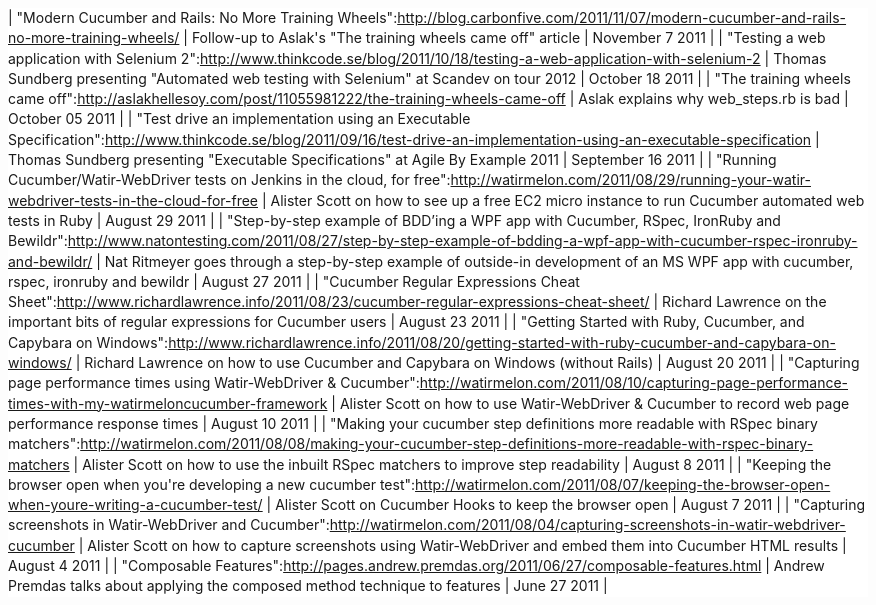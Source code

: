 | "Modern Cucumber and Rails: No More Training Wheels":<http://blog.carbonfive.com/2011/11/07/modern-cucumber-and-rails-no-more-training-wheels/>                                                                                                                         | Follow-up to Aslak's "The training wheels came off" article                                                                                             | November 7 2011     |
| "Testing a web application with Selenium 2":<http://www.thinkcode.se/blog/2011/10/18/testing-a-web-application-with-selenium-2>                                                                                                                                         | Thomas Sundberg presenting "Automated web testing with Selenium" at Scandev on tour 2012                                                                | October 18 2011     |
| "The training wheels came off":<http://aslakhellesoy.com/post/11055981222/the-training-wheels-came-off>                                                                                                                                                                 | Aslak explains why web_steps.rb is bad                                                                                                                  | October 05 2011     |
| "Test drive an implementation using an Executable Specification":<http://www.thinkcode.se/blog/2011/09/16/test-drive-an-implementation-using-an-executable-specification>                                                                                               | Thomas Sundberg presenting "Executable Specifications" at Agile By Example 2011                                                                         | September 16 2011   |
| "Running Cucumber/Watir-WebDriver tests on Jenkins in the cloud, for free":<http://watirmelon.com/2011/08/29/running-your-watir-webdriver-tests-in-the-cloud-for-free>                                                                                                  | Alister Scott on how to see up a free EC2 micro instance to run Cucumber automated web tests in Ruby                                                    | August 29 2011      |
| "Step-by-step example of BDD’ing a WPF app with Cucumber, RSpec, IronRuby and Bewildr":<http://www.natontesting.com/2011/08/27/step-by-step-example-of-bdding-a-wpf-app-with-cucumber-rspec-ironruby-and-bewildr/>                                                      | Nat Ritmeyer goes through a step-by-step example of outside-in development of an MS WPF app with cucumber, rspec, ironruby and bewildr                  | August 27 2011      |
| "Cucumber Regular Expressions Cheat Sheet":<http://www.richardlawrence.info/2011/08/23/cucumber-regular-expressions-cheat-sheet/>                                                                                                                                       | Richard Lawrence on the important bits of regular expressions for Cucumber users                                                                        | August 23 2011      |
| "Getting Started with Ruby, Cucumber, and Capybara on Windows":<http://www.richardlawrence.info/2011/08/20/getting-started-with-ruby-cucumber-and-capybara-on-windows/>                                                                                                 | Richard Lawrence on how to use Cucumber and Capybara on Windows (without Rails)                                                                         | August 20 2011      |
| "Capturing page performance times using Watir-WebDriver & Cucumber":<http://watirmelon.com/2011/08/10/capturing-page-performance-times-with-my-watirmeloncucumber-framework>                                                                                            | Alister Scott on how to use Watir-WebDriver & Cucumber to record web page performance response times                                                    | August 10 2011      |
| "Making your cucumber step definitions more readable with RSpec binary matchers":<http://watirmelon.com/2011/08/08/making-your-cucumber-step-definitions-more-readable-with-rspec-binary-matchers>                                                                      | Alister Scott on how to use the inbuilt RSpec matchers to improve step readability                                                                      | August 8 2011       |
| "Keeping the browser open when you're developing a new cucumber test":<http://watirmelon.com/2011/08/07/keeping-the-browser-open-when-youre-writing-a-cucumber-test/>                                                                                                   | Alister Scott on Cucumber Hooks to keep the browser open                                                                                                | August 7 2011       |
| "Capturing screenshots in Watir-WebDriver and Cucumber":<http://watirmelon.com/2011/08/04/capturing-screenshots-in-watir-webdriver-cucumber>                                                                                                                            | Alister Scott on how to capture screenshots using Watir-WebDriver and embed them into Cucumber HTML results                                             | August 4 2011       |
| "Composable Features":<http://pages.andrew.premdas.org/2011/06/27/composable-features.html>                                                                                                                                                                             | Andrew Premdas talks about applying the composed method technique to features                                                                           | June 27 2011        |